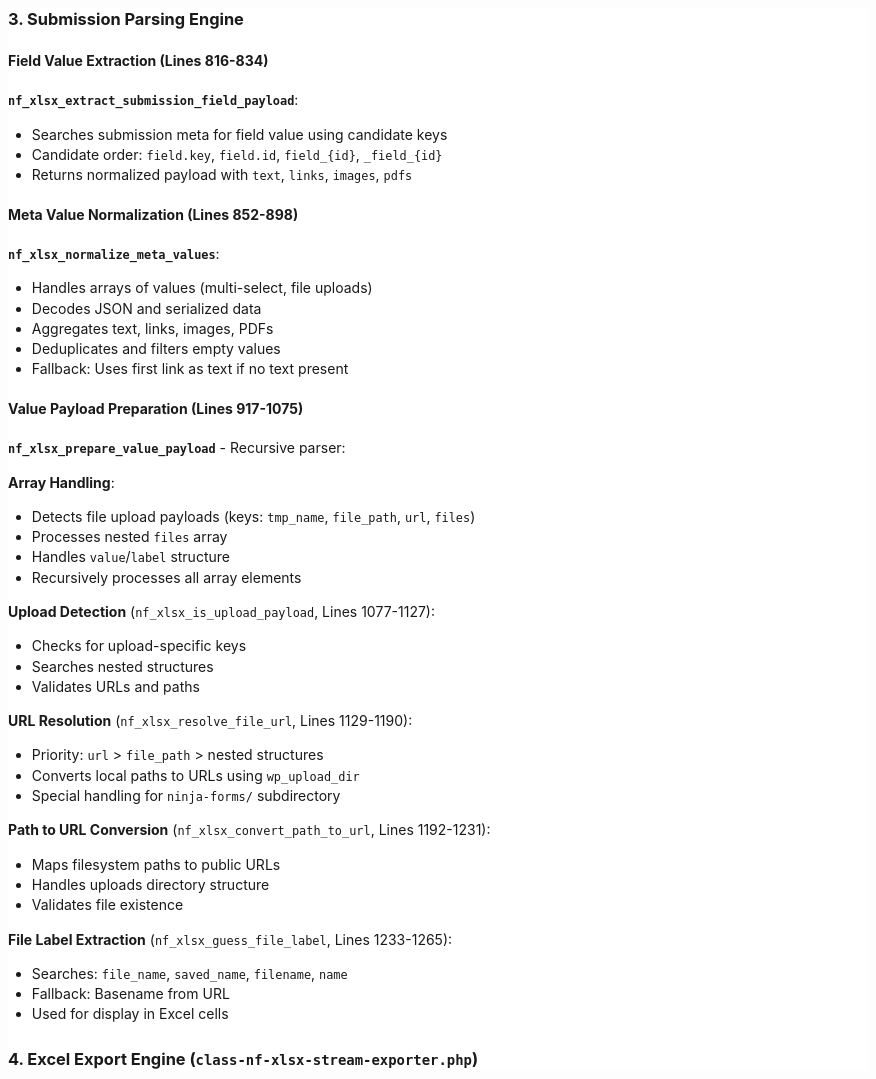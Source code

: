 ### 3. Submission Parsing Engine

#### Field Value Extraction (Lines 816-834)

**`nf_xlsx_extract_submission_field_payload`**:

- Searches submission meta for field value using candidate keys
- Candidate order: `field.key`, `field.id`, `field_{id}`, `_field_{id}`
- Returns normalized payload with `text`, `links`, `images`, `pdfs`

#### Meta Value Normalization (Lines 852-898)

**`nf_xlsx_normalize_meta_values`**:

- Handles arrays of values (multi-select, file uploads)
- Decodes JSON and serialized data
- Aggregates text, links, images, PDFs
- Deduplicates and filters empty values
- Fallback: Uses first link as text if no text present

#### Value Payload Preparation (Lines 917-1075)

**`nf_xlsx_prepare_value_payload`** - Recursive parser:

**Array Handling**:

- Detects file upload payloads (keys: `tmp_name`, `file_path`, `url`, `files`)
- Processes nested `files` array
- Handles `value`/`label` structure
- Recursively processes all array elements

**Upload Detection** (`nf_xlsx_is_upload_payload`, Lines 1077-1127):

- Checks for upload-specific keys
- Searches nested structures
- Validates URLs and paths

**URL Resolution** (`nf_xlsx_resolve_file_url`, Lines 1129-1190):

- Priority: `url` > `file_path` > nested structures
- Converts local paths to URLs using `wp_upload_dir`
- Special handling for `ninja-forms/` subdirectory

**Path to URL Conversion** (`nf_xlsx_convert_path_to_url`, Lines 1192-1231):

- Maps filesystem paths to public URLs
- Handles uploads directory structure
- Validates file existence

**File Label Extraction** (`nf_xlsx_guess_file_label`, Lines 1233-1265):

- Searches: `file_name`, `saved_name`, `filename`, `name`
- Fallback: Basename from URL
- Used for display in Excel cells

### 4. Excel Export Engine (`class-nf-xlsx-stream-exporter.php`)

